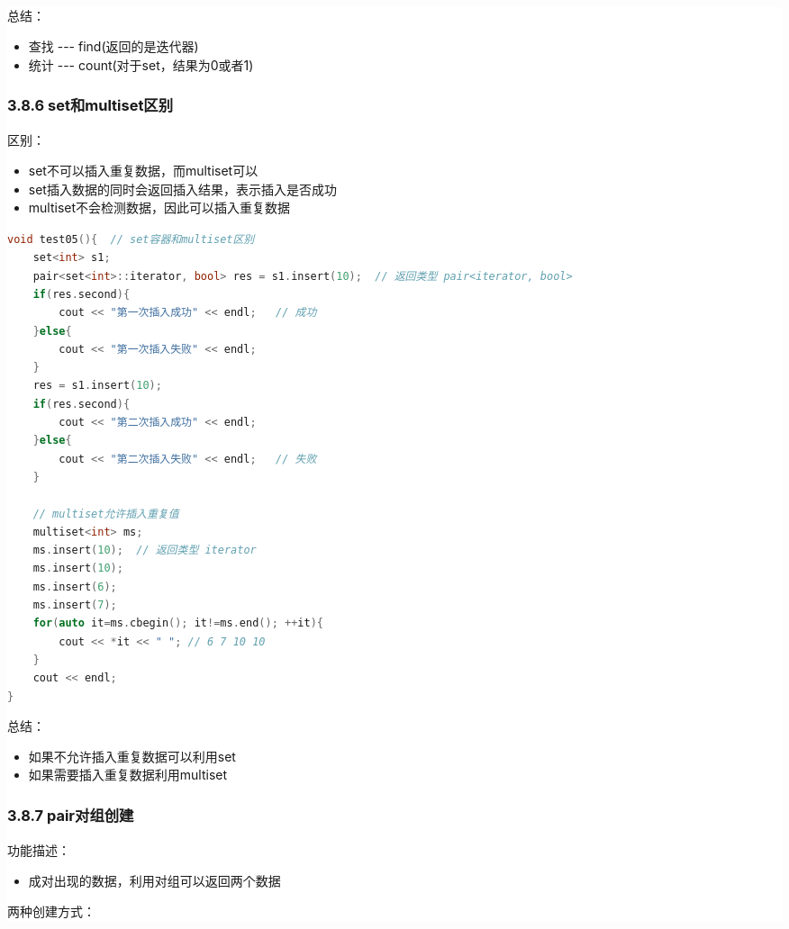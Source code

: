 总结：

- 查找 --- find(返回的是迭代器)
- 统计 --- count(对于set，结果为0或者1)

### 3.8.6 set和multiset区别

区别：

- set不可以插入重复数据，而multiset可以
- set插入数据的同时会返回插入结果，表示插入是否成功
- multiset不会检测数据，因此可以插入重复数据

```cpp
void test05(){  // set容器和multiset区别
    set<int> s1;
    pair<set<int>::iterator, bool> res = s1.insert(10);  // 返回类型 pair<iterator, bool>
    if(res.second){
        cout << "第一次插入成功" << endl;   // 成功
    }else{
        cout << "第一次插入失败" << endl;
    }
    res = s1.insert(10);
    if(res.second){
        cout << "第二次插入成功" << endl;
    }else{
        cout << "第二次插入失败" << endl;   // 失败
    }

    // multiset允许插入重复值
    multiset<int> ms;
    ms.insert(10);  // 返回类型 iterator
    ms.insert(10);
    ms.insert(6);
    ms.insert(7);
    for(auto it=ms.cbegin(); it!=ms.end(); ++it){
        cout << *it << " "; // 6 7 10 10
    }
    cout << endl;
}
```

总结：

- 如果不允许插入重复数据可以利用set
- 如果需要插入重复数据利用multiset

### 3.8.7 pair对组创建

功能描述：

- 成对出现的数据，利用对组可以返回两个数据

两种创建方式：
